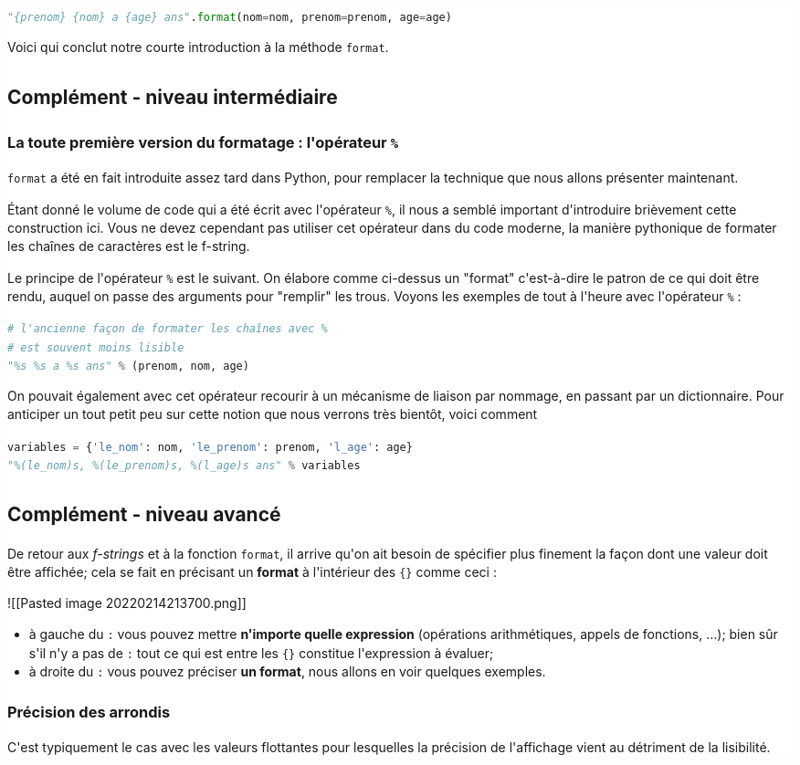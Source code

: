 ```python
"{prenom} {nom} a {age} ans".format(nom=nom, prenom=prenom, age=age)
```

Voici qui conclut notre courte introduction à la méthode `format`.

## Complément - niveau intermédiaire

### La toute première version du formatage : l'opérateur `%`

`format` a été en fait introduite assez tard dans Python, pour remplacer la technique que nous allons présenter maintenant.

Étant donné le volume de code qui a été écrit avec l'opérateur `%`, il nous a semblé important d'introduire brièvement cette construction ici. Vous ne devez cependant pas utiliser cet opérateur dans du code moderne, la manière pythonique de formater les chaînes de caractères est le f-string.

Le principe de l'opérateur `%` est le suivant. On élabore comme ci-dessus un "format" c'est-à-dire le patron de ce qui doit être rendu, auquel on passe des arguments pour "remplir" les trous. Voyons les exemples de tout à l'heure avec l'opérateur `%` :


```python
# l'ancienne façon de formater les chaînes avec %
# est souvent moins lisible
"%s %s a %s ans" % (prenom, nom, age)
```

On pouvait également avec cet opérateur recourir à un mécanisme de liaison par nommage, en passant par un dictionnaire. Pour anticiper un tout petit peu sur cette notion que nous verrons très bientôt, voici comment


```python
variables = {'le_nom': nom, 'le_prenom': prenom, 'l_age': age}
"%(le_nom)s, %(le_prenom)s, %(l_age)s ans" % variables
```

## Complément - niveau avancé

De retour aux *f-strings* et à la fonction `format`, il arrive qu'on ait besoin de spécifier plus finement la façon dont une valeur doit être affichée; cela se fait en précisant un **format** à l'intérieur des `{}` comme ceci :

![[Pasted image 20220214213700.png]]

* à gauche du `:` vous pouvez mettre **n'importe quelle expression** (opérations arithmétiques, appels de fonctions, …); bien sûr s'il n'y a pas de `:` tout ce qui est entre les `{}` constitue l'expression à évaluer;
* à droite du `:` vous pouvez préciser **un format**, nous allons en voir quelques exemples.

### Précision des arrondis

C'est typiquement le cas avec les valeurs flottantes pour lesquelles la précision de l'affichage vient au détriment de la lisibilité. 
